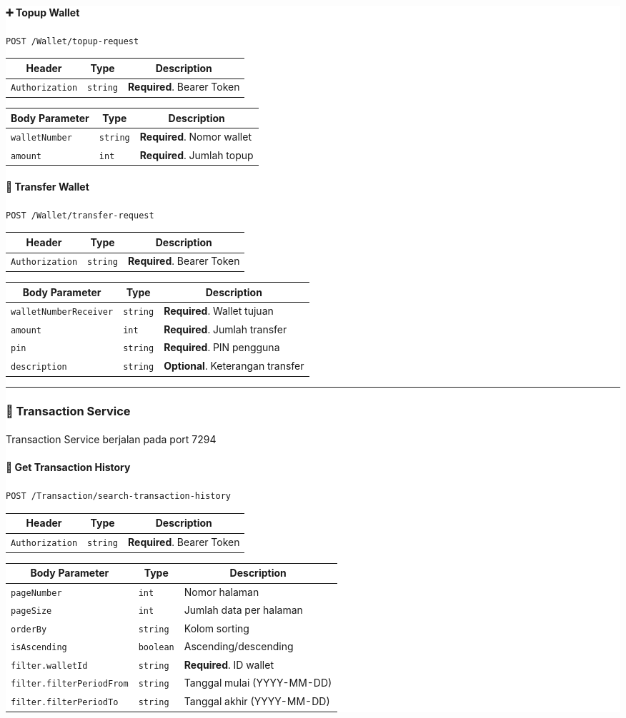 #### ➕ Topup Wallet
```http
POST /Wallet/topup-request
```

| Header         | Type     | Description               |
|----------------|----------|---------------------------|
| `Authorization`| `string` | **Required**. Bearer Token|

| Body Parameter | Type     | Description                |
|----------------|----------|----------------------------|
| `walletNumber` | `string` | **Required**. Nomor wallet |
| `amount`       | `int`    | **Required**. Jumlah topup |

#### 🔁 Transfer Wallet
```http
POST /Wallet/transfer-request
```

| Header         | Type     | Description               |
|----------------|----------|---------------------------|
| `Authorization`| `string` | **Required**. Bearer Token|

| Body Parameter         | Type     | Description                     |
|------------------------|----------|---------------------------------|
| `walletNumberReceiver`| `string` | **Required**. Wallet tujuan     |
| `amount`              | `int`    | **Required**. Jumlah transfer   |
| `pin`                 | `string` | **Required**. PIN pengguna      |
| `description`         | `string` | **Optional**. Keterangan transfer |

---

### 📄 Transaction Service
Transaction Service berjalan pada port 7294
#### 📜 Get Transaction History
```http
POST /Transaction/search-transaction-history
```

| Header         | Type     | Description               |
|----------------|----------|---------------------------|
| `Authorization`| `string` | **Required**. Bearer Token|

| Body Parameter            | Type      | Description                  |
|---------------------------|-----------|------------------------------|
| `pageNumber`              | `int`     | Nomor halaman                |
| `pageSize`                | `int`     | Jumlah data per halaman      |
| `orderBy`                 | `string`  | Kolom sorting                |
| `isAscending`             | `boolean` | Ascending/descending         |
| `filter.walletId`         | `string`  | **Required**. ID wallet      |
| `filter.filterPeriodFrom`| `string`  | Tanggal mulai (YYYY-MM-DD)   |
| `filter.filterPeriodTo`  | `string`  | Tanggal akhir (YYYY-MM-DD)   |
